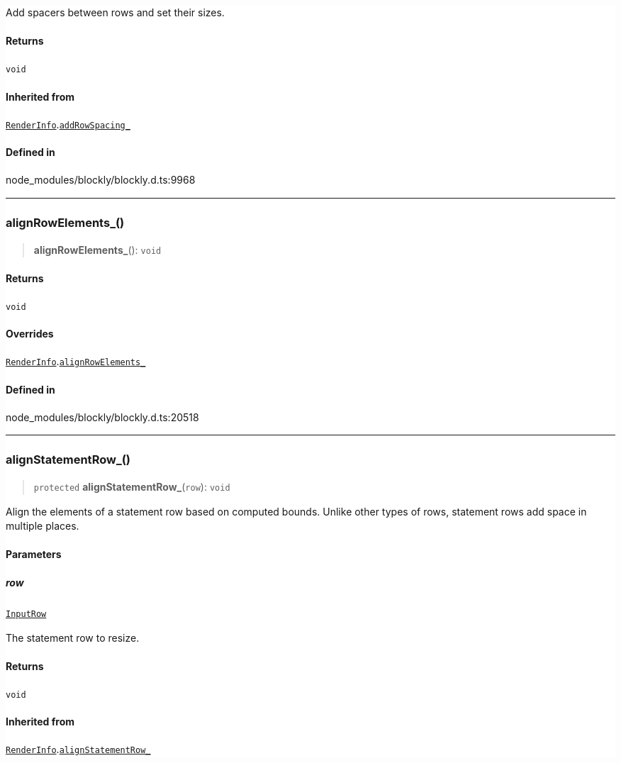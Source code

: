 Add spacers between rows and set their sizes.

#### Returns

`void`

#### Inherited from

[`RenderInfo`](../../../common/block_rendering/classes/RenderInfo.md).[`addRowSpacing_`](../../../common/block_rendering/classes/RenderInfo.md#addrowspacing_)

#### Defined in

node_modules/blockly/blockly.d.ts:9968

---

### alignRowElements\_()

> **alignRowElements\_**(): `void`

#### Returns

`void`

#### Overrides

[`RenderInfo`](../../../common/block_rendering/classes/RenderInfo.md).[`alignRowElements_`](../../../common/block_rendering/classes/RenderInfo.md#alignrowelements_)

#### Defined in

node_modules/blockly/blockly.d.ts:20518

---

### alignStatementRow\_()

> `protected` **alignStatementRow\_**(`row`): `void`

Align the elements of a statement row based on computed bounds.
Unlike other types of rows, statement rows add space in multiple places.

#### Parameters

##### row

[`InputRow`](../../../common/block_rendering/classes/InputRow.md)

The statement row to resize.

#### Returns

`void`

#### Inherited from

[`RenderInfo`](../../../common/block_rendering/classes/RenderInfo.md).[`alignStatementRow_`](../../../common/block_rendering/classes/RenderInfo.md#alignstatementrow_)
